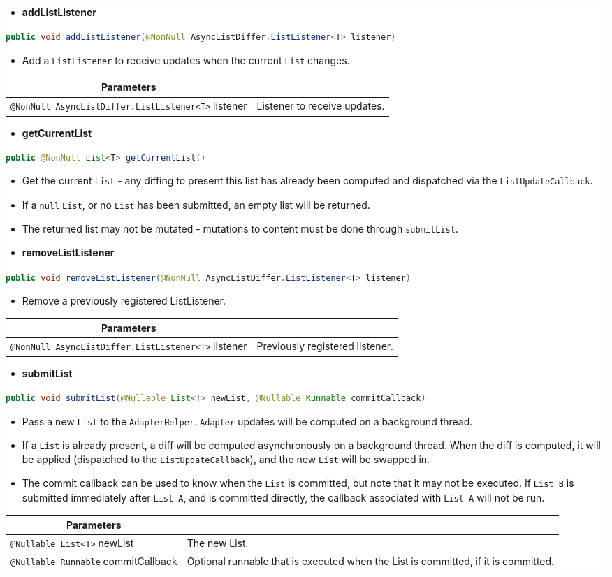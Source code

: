 * **addListListener**

```java
public void addListListener(@NonNull AsyncListDiffer.ListListener<T> listener)
```

* Add a `ListListener` to receive updates when the current `List` changes.

| Parameters                                          |                              |
|-----------------------------------------------------|------------------------------|
| `@NonNull AsyncListDiffer.ListListener<T>` listener | Listener to receive updates. |

* **getCurrentList**

```java
public @NonNull List<T> getCurrentList()
```

* Get the current `List` - any diffing to present this list has already been computed and dispatched via the 
`ListUpdateCallback`.

* If a `null` `List`, or no `List` has been submitted, an empty list will be returned.

* The returned list may not be mutated - mutations to content must be done through `submitList`.

* **removeListListener**

```java
public void removeListListener(@NonNull AsyncListDiffer.ListListener<T> listener)
```

* Remove a previously registered ListListener.

| Parameters                                          |                                 |
|-----------------------------------------------------|---------------------------------|
| `@NonNull AsyncListDiffer.ListListener<T>` listener | Previously registered listener. |

* **submitList**

```java
public void submitList(@Nullable List<T> newList, @Nullable Runnable commitCallback)
```

* Pass a new `List` to the `AdapterHelper`. `Adapter` updates will be computed on a background thread.

* If a `List` is already present, a diff will be computed asynchronously on a background thread. When the diff is 
computed, it will be applied (dispatched to the `ListUpdateCallback`), and the new `List` will be swapped in.

* The commit callback can be used to know when the `List` is committed, but note that it may not be executed. If 
`List B` is submitted immediately after `List A`, and is committed directly, the callback associated with `List A` will 
not be run.

| Parameters                          |                                                                                    |
|-------------------------------------|------------------------------------------------------------------------------------|
| `@Nullable List<T>` newList         | The new List.                                                                      |
| `@Nullable Runnable` commitCallback | Optional runnable that is executed when the List is committed, if it is committed. |
